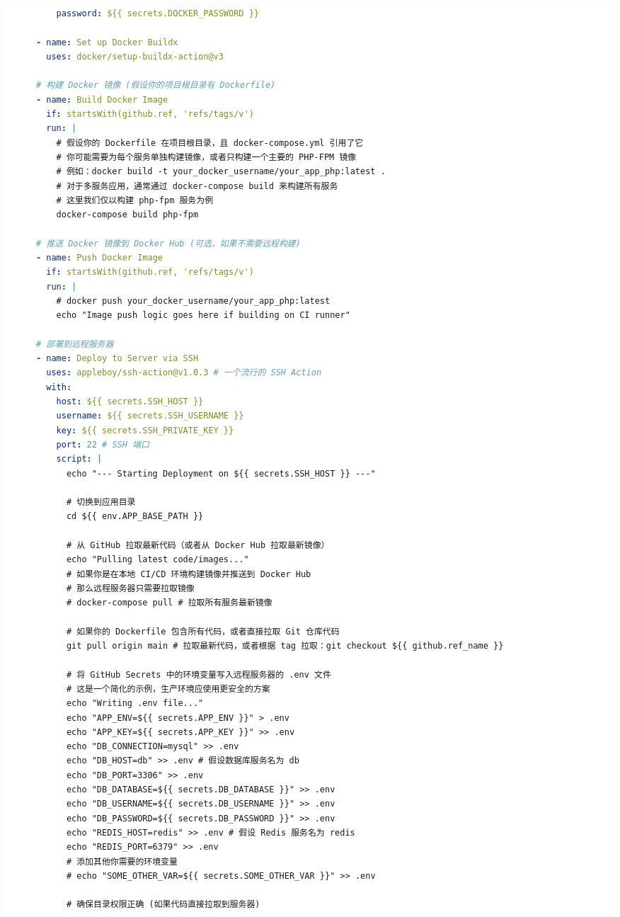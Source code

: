```yaml
          password: ${{ secrets.DOCKER_PASSWORD }}

      - name: Set up Docker Buildx
        uses: docker/setup-buildx-action@v3

      # 构建 Docker 镜像 (假设你的项目根目录有 Dockerfile)
      - name: Build Docker Image
        if: startsWith(github.ref, 'refs/tags/v')
        run: |
          # 假设你的 Dockerfile 在项目根目录，且 docker-compose.yml 引用了它
          # 你可能需要为每个服务单独构建镜像，或者只构建一个主要的 PHP-FPM 镜像
          # 例如：docker build -t your_docker_username/your_app_php:latest .
          # 对于多服务应用，通常通过 docker-compose build 来构建所有服务
          # 这里我们仅以构建 php-fpm 服务为例
          docker-compose build php-fpm

      # 推送 Docker 镜像到 Docker Hub (可选，如果不需要远程构建)
      - name: Push Docker Image
        if: startsWith(github.ref, 'refs/tags/v')
        run: |
          # docker push your_docker_username/your_app_php:latest
          echo "Image push logic goes here if building on CI runner"

      # 部署到远程服务器
      - name: Deploy to Server via SSH
        uses: appleboy/ssh-action@v1.0.3 # 一个流行的 SSH Action
        with:
          host: ${{ secrets.SSH_HOST }}
          username: ${{ secrets.SSH_USERNAME }}
          key: ${{ secrets.SSH_PRIVATE_KEY }}
          port: 22 # SSH 端口
          script: |
            echo "--- Starting Deployment on ${{ secrets.SSH_HOST }} ---"

            # 切换到应用目录
            cd ${{ env.APP_BASE_PATH }}

            # 从 GitHub 拉取最新代码（或者从 Docker Hub 拉取最新镜像）
            echo "Pulling latest code/images..."
            # 如果你是在本地 CI/CD 环境构建镜像并推送到 Docker Hub
            # 那么远程服务器只需要拉取镜像
            # docker-compose pull # 拉取所有服务最新镜像

            # 如果你的 Dockerfile 包含所有代码，或者直接拉取 Git 仓库代码
            git pull origin main # 拉取最新代码，或者根据 tag 拉取：git checkout ${{ github.ref_name }}

            # 将 GitHub Secrets 中的环境变量写入远程服务器的 .env 文件
            # 这是一个简化的示例，生产环境应使用更安全的方案
            echo "Writing .env file..."
            echo "APP_ENV=${{ secrets.APP_ENV }}" > .env
            echo "APP_KEY=${{ secrets.APP_KEY }}" >> .env
            echo "DB_CONNECTION=mysql" >> .env
            echo "DB_HOST=db" >> .env # 假设数据库服务名为 db
            echo "DB_PORT=3306" >> .env
            echo "DB_DATABASE=${{ secrets.DB_DATABASE }}" >> .env
            echo "DB_USERNAME=${{ secrets.DB_USERNAME }}" >> .env
            echo "DB_PASSWORD=${{ secrets.DB_PASSWORD }}" >> .env
            echo "REDIS_HOST=redis" >> .env # 假设 Redis 服务名为 redis
            echo "REDIS_PORT=6379" >> .env
            # 添加其他你需要的环境变量
            # echo "SOME_OTHER_VAR=${{ secrets.SOME_OTHER_VAR }}" >> .env

            # 确保目录权限正确 (如果代码直接拉取到服务器)
```